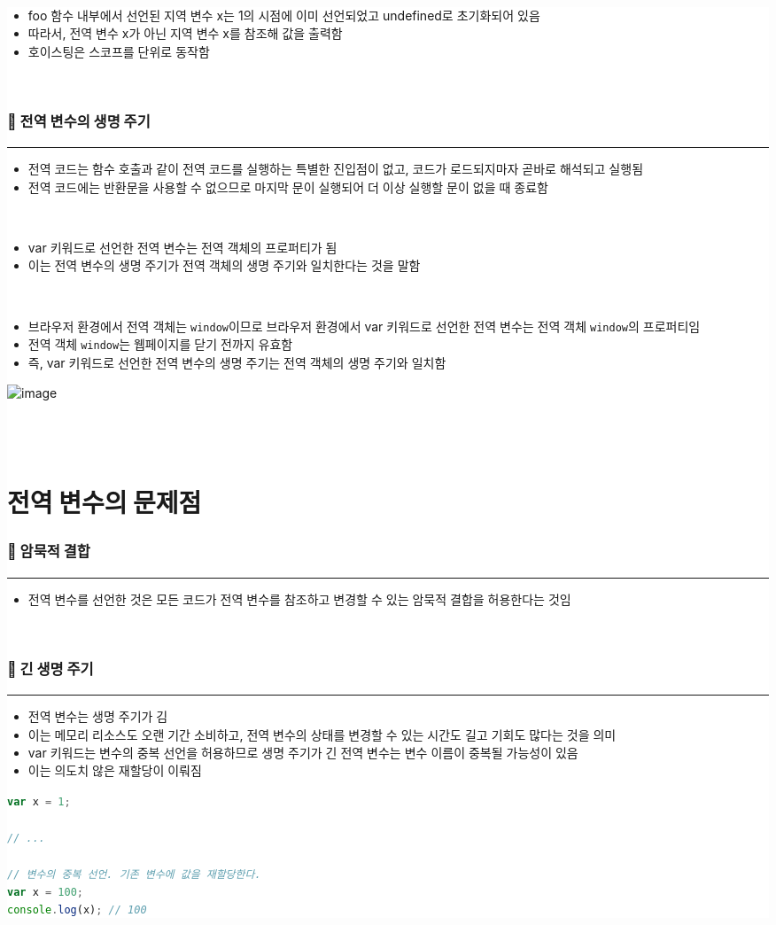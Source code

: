 - foo 함수 내부에서 선언된 지역 변수 x는 1의 시점에 이미 선언되었고 undefined로 초기화되어 있음
- 따라서, 전역 변수 x가 아닌 지역 변수 x를 참조해 값을 출력함
- 호이스팅은 스코프를 단위로 동작함

<br/>

### 🐽 전역 변수의 생명 주기

---

- 전역 코드는 함수 호출과 같이 전역 코드를 실행하는 특별한 진입점이 없고, 코드가 로드되지마자 곧바로 해석되고 실행됨
- 전역 코드에는 반환문을 사용할 수 없으므로 마지막 문이 실행되어 더 이상 실행할 문이 없을 때 종료함

<br/>

- var 키워드로 선언한 전역 변수는 전역 객체의 프로퍼티가 됨
- 이는 전역 변수의 생명 주기가 전역 객체의 생명 주기와 일치한다는 것을 말함

<br/>

- 브라우저 환경에서 전역 객체는 `window`이므로 브라우저 환경에서 var 키워드로 선언한 전역 변수는 전역 객체 `window`의 프로퍼티임
- 전역 객체 `window`는 웹페이지를 닫기 전까지 유효함
- 즉, var 키워드로 선언한 전역 변수의 생명 주기는 전역 객체의 생명 주기와 일치함

![image](https://github.com/user-attachments/assets/ebd3d2e2-df81-43b5-8137-61514c0e3c8f)

<br/><br/>

# 전역 변수의 문제점

### 🐽 암묵적 결합

---

- 전역 변수를 선언한 것은 모든 코드가 전역 변수를 참조하고 변경할 수 있는 암묵적 결합을 허용한다는 것임

<br/>

### 🐽 긴 생명 주기

---

- 전역 변수는 생명 주기가 김
- 이는 메모리 리소스도 오랜 기간 소비하고, 전역 변수의 상태를 변경할 수 있는 시간도 길고 기회도 많다는 것을 의미
- var 키워드는 변수의 중복 선언을 허용하므로 생명 주기가 긴 전역 변수는 변수 이름이 중복될 가능성이 있음
- 이는 의도치 않은 재할당이 이뤄짐

```jsx
var x = 1;

// ...

// 변수의 중복 선언. 기존 변수에 값을 재할당한다.
var x = 100;
console.log(x); // 100
```
